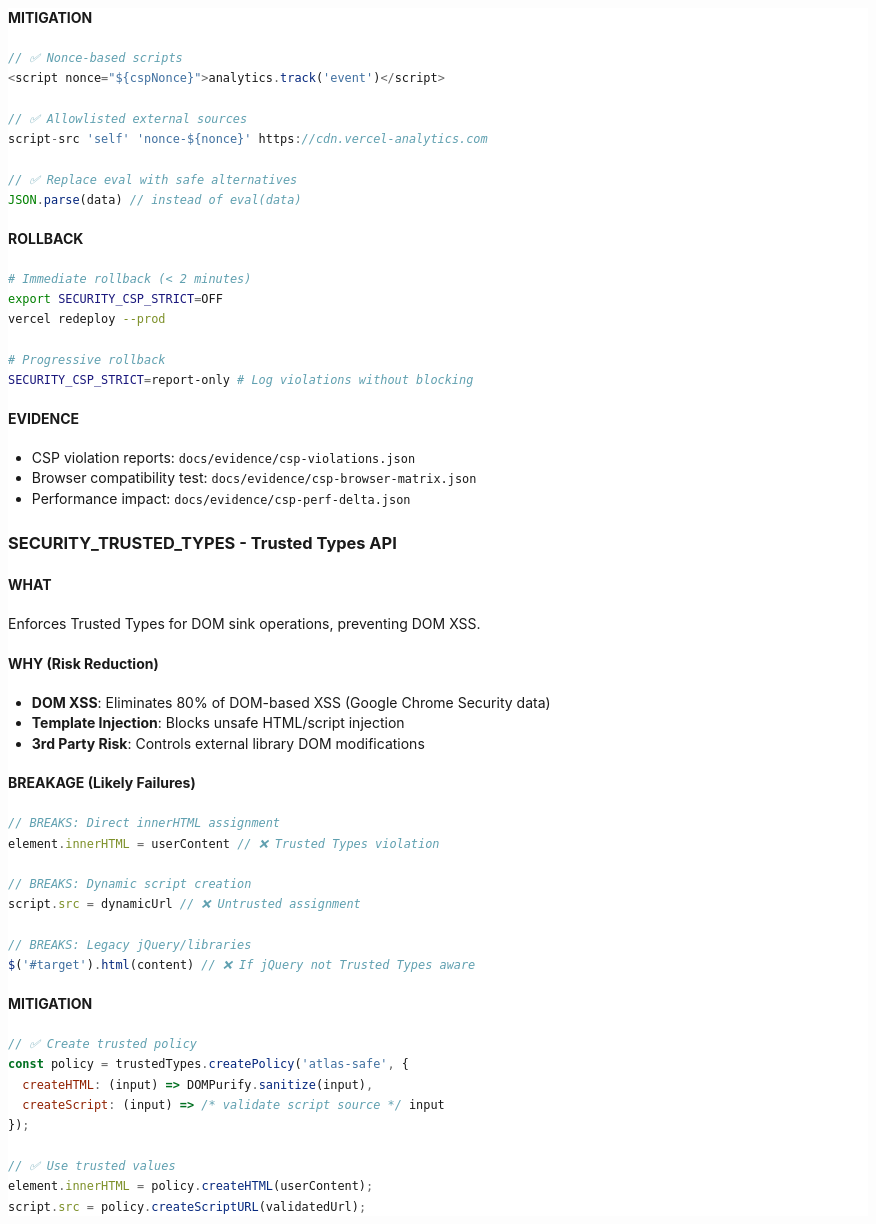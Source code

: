 #### MITIGATION
```javascript
// ✅ Nonce-based scripts
<script nonce="${cspNonce}">analytics.track('event')</script>

// ✅ Allowlisted external sources
script-src 'self' 'nonce-${nonce}' https://cdn.vercel-analytics.com

// ✅ Replace eval with safe alternatives
JSON.parse(data) // instead of eval(data)
```

#### ROLLBACK
```bash
# Immediate rollback (< 2 minutes)
export SECURITY_CSP_STRICT=OFF
vercel redeploy --prod

# Progressive rollback
SECURITY_CSP_STRICT=report-only # Log violations without blocking
```

#### EVIDENCE
- CSP violation reports: `docs/evidence/csp-violations.json`
- Browser compatibility test: `docs/evidence/csp-browser-matrix.json`
- Performance impact: `docs/evidence/csp-perf-delta.json`

### **SECURITY_TRUSTED_TYPES** - Trusted Types API

#### WHAT
Enforces Trusted Types for DOM sink operations, preventing DOM XSS.

#### WHY (Risk Reduction)
- **DOM XSS**: Eliminates 80% of DOM-based XSS (Google Chrome Security data)
- **Template Injection**: Blocks unsafe HTML/script injection
- **3rd Party Risk**: Controls external library DOM modifications

#### BREAKAGE (Likely Failures)
```javascript
// BREAKS: Direct innerHTML assignment
element.innerHTML = userContent // ❌ Trusted Types violation

// BREAKS: Dynamic script creation
script.src = dynamicUrl // ❌ Untrusted assignment

// BREAKS: Legacy jQuery/libraries
$('#target').html(content) // ❌ If jQuery not Trusted Types aware
```

#### MITIGATION
```javascript
// ✅ Create trusted policy
const policy = trustedTypes.createPolicy('atlas-safe', {
  createHTML: (input) => DOMPurify.sanitize(input),
  createScript: (input) => /* validate script source */ input
});

// ✅ Use trusted values
element.innerHTML = policy.createHTML(userContent);
script.src = policy.createScriptURL(validatedUrl);
```

